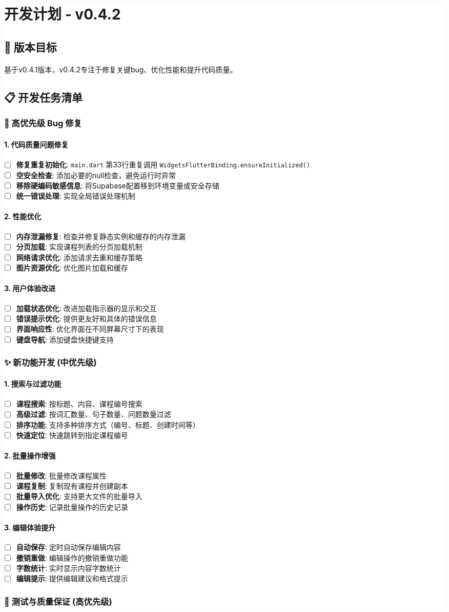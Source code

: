 # 开发计划 - v0.4.2

## 🎯 版本目标

基于v0.4.1版本，v0.4.2专注于修复关键bug、优化性能和提升代码质量。

## 📋 开发任务清单

### 🔧 高优先级 Bug 修复

#### 1. 代码质量问题修复
- [ ] **修复重复初始化**: `main.dart` 第33行重复调用 `WidgetsFlutterBinding.ensureInitialized()`
- [ ] **空安全检查**: 添加必要的null检查，避免运行时异常
- [ ] **移除硬编码敏感信息**: 将Supabase配置移到环境变量或安全存储
- [ ] **统一错误处理**: 实现全局错误处理机制

#### 2. 性能优化
- [ ] **内存泄漏修复**: 检查并修复静态实例和缓存的内存泄漏
- [ ] **分页加载**: 实现课程列表的分页加载机制
- [ ] **网络请求优化**: 添加请求去重和缓存策略
- [ ] **图片资源优化**: 优化图片加载和缓存

#### 3. 用户体验改进
- [ ] **加载状态优化**: 改进加载指示器的显示和交互
- [ ] **错误提示优化**: 提供更友好和具体的错误信息
- [ ] **界面响应性**: 优化界面在不同屏幕尺寸下的表现
- [ ] **键盘导航**: 添加键盘快捷键支持

### ✨ 新功能开发 (中优先级)

#### 1. 搜索与过滤功能
- [ ] **课程搜索**: 按标题、内容、课程编号搜索
- [ ] **高级过滤**: 按词汇数量、句子数量、问题数量过滤
- [ ] **排序功能**: 支持多种排序方式（编号、标题、创建时间等）
- [ ] **快速定位**: 快速跳转到指定课程编号

#### 2. 批量操作增强
- [ ] **批量修改**: 批量修改课程属性
- [ ] **课程复制**: 复制现有课程并创建副本
- [ ] **批量导入优化**: 支持更大文件的批量导入
- [ ] **操作历史**: 记录批量操作的历史记录

#### 3. 编辑体验提升
- [ ] **自动保存**: 定时自动保存编辑内容
- [ ] **撤销重做**: 编辑操作的撤销重做功能
- [ ] **字数统计**: 实时显示内容字数统计
- [ ] **编辑提示**: 提供编辑建议和格式提示

### 🧪 测试与质量保证 (高优先级)
